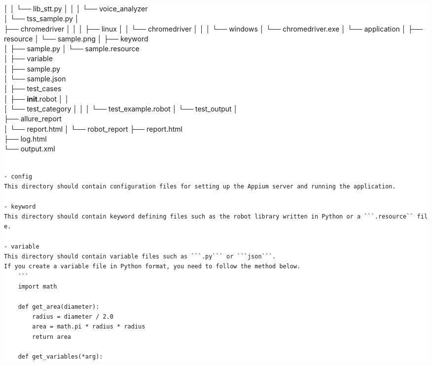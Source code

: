│       │   └── lib_stt.py
│       │ 
│       └── voice_analyzer  
│           └── tss_sample.py
│  
├── chromedriver
│   │
│   ├── linux
│   │   └── chromedriver
│   │
│   └── windows
│       └── chromedriver.exe
│ 
└── application
    │
    ├── resource
    │   └── sample.png
    │
    ├── keyword  
    │   ├── sample.py
    │   └── sample.resource    
    │ 
    ├── variable  
    │   ├── sample.py  
    │   └── sample.json    
    │
    ├── test_cases  
    │   ├── __init__.robot
    │   │  
    │   └── test_category
    │       │ 
    │       └── test_example.robot
    │
    └── test_output
        │  
        ├── allure_report    
        │   └── report.html
        │
        └── robot_report
            ├── report.html  
            ├── log.html  
            └── output.xml
```

- config  
This directory should contain configuration files for setting up the Appium server and running the application.  

- keyword  
This directory should contain keyword defining files such as the robot library written in Python or a ```.resource`` file.  

- variable   
This directory should contain variable files such as ```.py``` or ```json```.  
If you create a variable file in Python format, you need to follow the method below.  
    ```
    import math

    def get_area(diameter):
        radius = diameter / 2.0
        area = math.pi * radius * radius
        return area

    def get_variables(*arg):
```